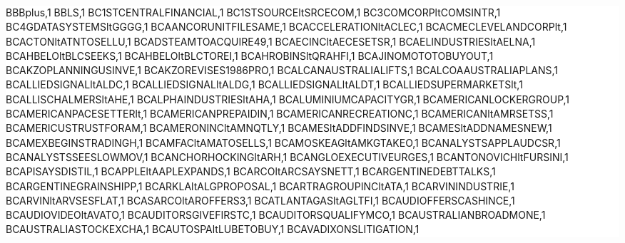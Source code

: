 BBBplus,1
BBLS,1
BC1STCENTRALFINANCIAL,1
BC1STSOURCEltSRCECOM,1
BC3COMCORPltCOMSINTR,1
BC4GDATASYSTEMSltGGGG,1
BCAANCORUNITFILESAME,1
BCACCELERATIONltACLEC,1
BCACMECLEVELANDCORPlt,1
BCACTONltATNTOSELLU,1
BCADSTEAMTOACQUIRE49,1
BCAECINCltAECESETSR,1
BCAELINDUSTRIESltAELNA,1
BCAHBELOltBLCSEEKS,1
BCAHBELOltBLCTOREI,1
BCAHROBINSltQRAHFI,1
BCAJINOMOTOTOBUYOUT,1
BCAKZOPLANNINGUSINVE,1
BCAKZOREVISES1986PRO,1
BCALCANAUSTRALIALIFTS,1
BCALCOAAUSTRALIAPLANS,1
BCALLIEDSIGNALltALDC,1
BCALLIEDSIGNALltALDG,1
BCALLIEDSIGNALltALDT,1
BCALLIEDSUPERMARKETSlt,1
BCALLISCHALMERSltAHE,1
BCALPHAINDUSTRIESltAHA,1
BCALUMINIUMCAPACITYGR,1
BCAMERICANLOCKERGROUP,1
BCAMERICANPACESETTERlt,1
BCAMERICANPREPAIDIN,1
BCAMERICANRECREATIONC,1
BCAMERICANltAMRSETSS,1
BCAMERICUSTRUSTFORAM,1
BCAMERONINCltAMNQTLY,1
BCAMESltADDFINDSINVE,1
BCAMESltADDNAMESNEW,1
BCAMEXBEGINSTRADINGH,1
BCAMFACltAMATOSELLS,1
BCAMOSKEAGltAMKGTAKEO,1
BCANALYSTSAPPLAUDCSR,1
BCANALYSTSSEESLOWMOV,1
BCANCHORHOCKINGltARH,1
BCANGLOEXECUTIVEURGES,1
BCANTONOVICHltFURSINI,1
BCAPISAYSDISTIL,1
BCAPPLEltAAPLEXPANDS,1
BCARCOltARCSAYSNETT,1
BCARGENTINEDEBTTALKS,1
BCARGENTINEGRAINSHIPP,1
BCARKLAltALGPROPOSAL,1
BCARTRAGROUPINCltATA,1
BCARVININDUSTRIE,1
BCARVINltARVSESFLAT,1
BCASARCOltAROFFERS3,1
BCATLANTAGASltAGLTFI,1
BCAUDIOFFERSCASHINCE,1
BCAUDIOVIDEOltAVATO,1
BCAUDITORSGIVEFIRSTC,1
BCAUDITORSQUALIFYMCO,1
BCAUSTRALIANBROADMONE,1
BCAUSTRALIASTOCKEXCHA,1
BCAUTOSPAltLUBETOBUY,1
BCAVADIXONSLITIGATION,1